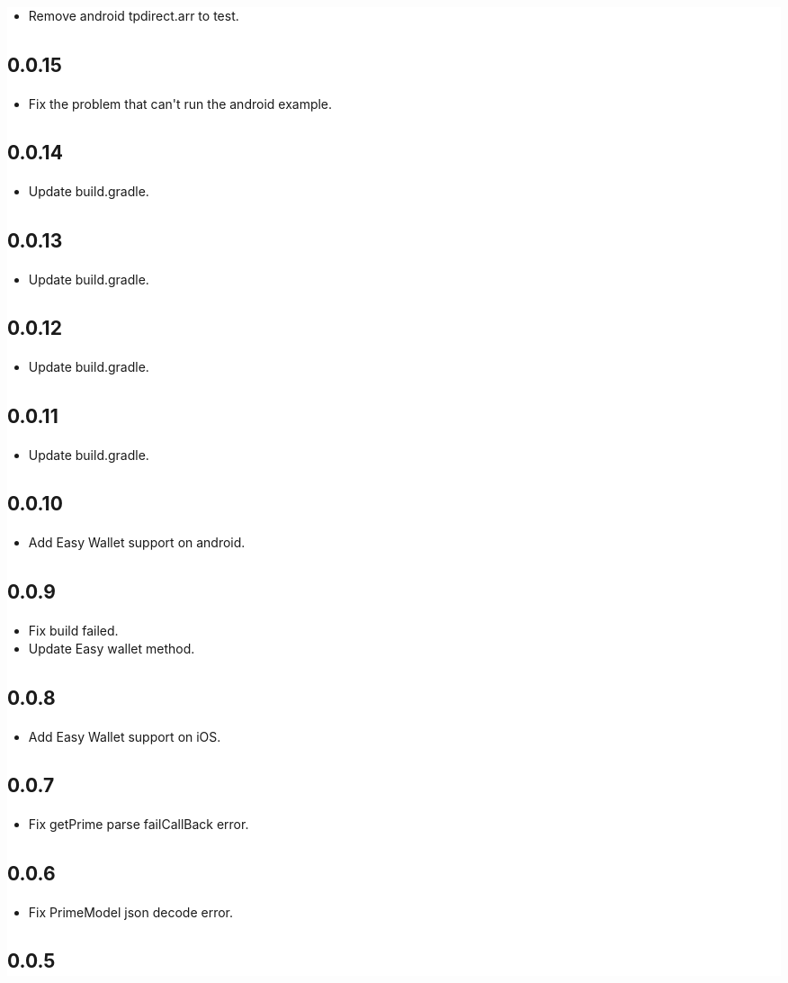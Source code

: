 * Remove android tpdirect.arr to test.


## 0.0.15

* Fix the problem that can't run the android example.


## 0.0.14

* Update build.gradle.


## 0.0.13

* Update build.gradle.


## 0.0.12

* Update build.gradle.


## 0.0.11

* Update build.gradle.


## 0.0.10

* Add Easy Wallet support on android.

## 0.0.9

* Fix build failed.
* Update Easy wallet method.


## 0.0.8

* Add Easy Wallet support on iOS.


## 0.0.7

* Fix getPrime parse failCallBack error.


## 0.0.6

* Fix PrimeModel json decode error.


## 0.0.5
